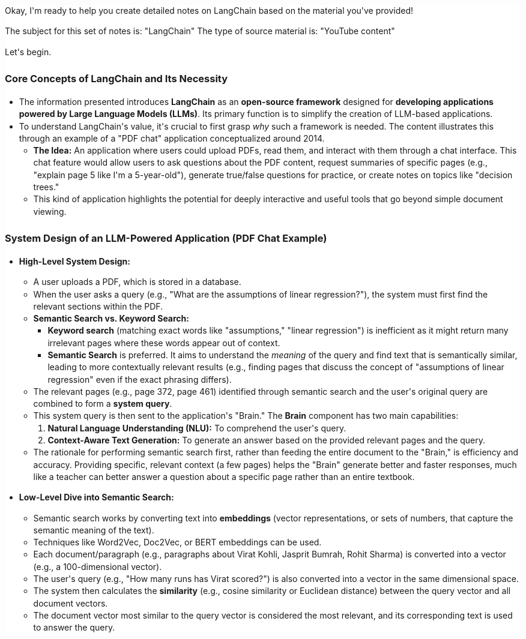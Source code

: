 Okay, I'm ready to help you create detailed notes on LangChain based on the material you've provided!

The subject for this set of notes is: "LangChain"
The type of source material is: "YouTube content"

Let's begin.

### Core Concepts of LangChain and Its Necessity

* The information presented introduces **LangChain** as an **open-source framework** designed for **developing applications powered by Large Language Models (LLMs)**. Its primary function is to simplify the creation of LLM-based applications.
* To understand LangChain's value, it's crucial to first grasp *why* such a framework is needed. The content illustrates this through an example of a "PDF chat" application conceptualized around 2014.
    * **The Idea:** An application where users could upload PDFs, read them, and interact with them through a chat interface. This chat feature would allow users to ask questions about the PDF content, request summaries of specific pages (e.g., "explain page 5 like I'm a 5-year-old"), generate true/false questions for practice, or create notes on topics like "decision trees."
    * This kind of application highlights the potential for deeply interactive and useful tools that go beyond simple document viewing.

### System Design of an LLM-Powered Application (PDF Chat Example)

* **High-Level System Design:**
    * A user uploads a PDF, which is stored in a database.
    * When the user asks a query (e.g., "What are the assumptions of linear regression?"), the system must first find the relevant sections within the PDF.
    * **Semantic Search vs. Keyword Search:**
        * **Keyword search** (matching exact words like "assumptions," "linear regression") is inefficient as it might return many irrelevant pages where these words appear out of context.
        * **Semantic Search** is preferred. It aims to understand the *meaning* of the query and find text that is semantically similar, leading to more contextually relevant results (e.g., finding pages that discuss the concept of "assumptions of linear regression" even if the exact phrasing differs).
    * The relevant pages (e.g., page 372, page 461) identified through semantic search and the user's original query are combined to form a **system query**.
    * This system query is then sent to the application's "Brain." The **Brain** component has two main capabilities:
        1.  **Natural Language Understanding (NLU):** To comprehend the user's query.
        2.  **Context-Aware Text Generation:** To generate an answer based on the provided relevant pages and the query.
    * The rationale for performing semantic search first, rather than feeding the entire document to the "Brain," is efficiency and accuracy. Providing specific, relevant context (a few pages) helps the "Brain" generate better and faster responses, much like a teacher can better answer a question about a specific page rather than an entire textbook.

* **Low-Level Dive into Semantic Search:**
    * Semantic search works by converting text into **embeddings** (vector representations, or sets of numbers, that capture the semantic meaning of the text).
    * Techniques like Word2Vec, Doc2Vec, or BERT embeddings can be used.
    * Each document/paragraph (e.g., paragraphs about Virat Kohli, Jasprit Bumrah, Rohit Sharma) is converted into a vector (e.g., a 100-dimensional vector).
    * The user's query (e.g., "How many runs has Virat scored?") is also converted into a vector in the same dimensional space.
    * The system then calculates the **similarity** (e.g., cosine similarity or Euclidean distance) between the query vector and all document vectors.
    * The document vector most similar to the query vector is considered the most relevant, and its corresponding text is used to answer the query.
